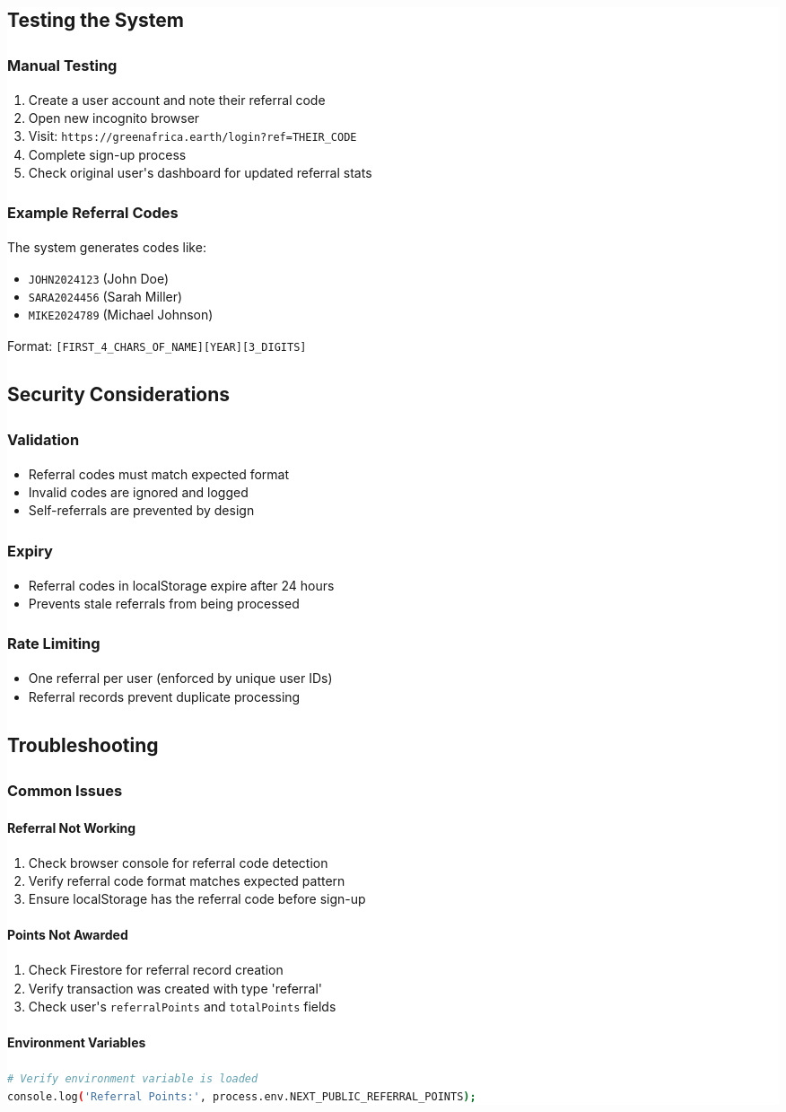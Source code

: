 ## Testing the System

### Manual Testing
1. Create a user account and note their referral code
2. Open new incognito browser
3. Visit: `https://greenafrica.earth/login?ref=THEIR_CODE`
4. Complete sign-up process
5. Check original user's dashboard for updated referral stats

### Example Referral Codes
The system generates codes like:
- `JOHN2024123` (John Doe)
- `SARA2024456` (Sarah Miller) 
- `MIKE2024789` (Michael Johnson)

Format: `[FIRST_4_CHARS_OF_NAME][YEAR][3_DIGITS]`

## Security Considerations

### Validation
- Referral codes must match expected format
- Invalid codes are ignored and logged
- Self-referrals are prevented by design

### Expiry
- Referral codes in localStorage expire after 24 hours
- Prevents stale referrals from being processed

### Rate Limiting
- One referral per user (enforced by unique user IDs)
- Referral records prevent duplicate processing

## Troubleshooting

### Common Issues

#### Referral Not Working
1. Check browser console for referral code detection
2. Verify referral code format matches expected pattern
3. Ensure localStorage has the referral code before sign-up

#### Points Not Awarded
1. Check Firestore for referral record creation
2. Verify transaction was created with type 'referral'
3. Check user's `referralPoints` and `totalPoints` fields

#### Environment Variables
```bash
# Verify environment variable is loaded
console.log('Referral Points:', process.env.NEXT_PUBLIC_REFERRAL_POINTS);
```
